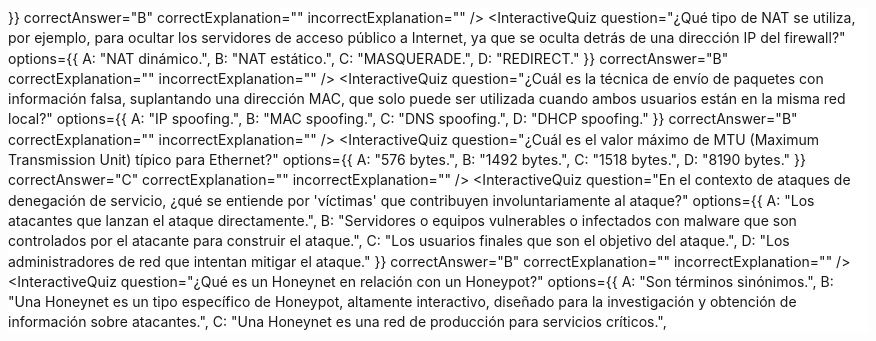   }}
  correctAnswer="B"
  correctExplanation=""
  incorrectExplanation=""
/>
<InteractiveQuiz
  question="¿Qué tipo de NAT se utiliza, por ejemplo, para ocultar los servidores de acceso público a Internet, ya que se oculta detrás de una dirección IP del firewall?"
  options={{
    A: "NAT dinámico.",
    B: "NAT estático.",
    C: "MASQUERADE.",
    D: "REDIRECT."
  }}
  correctAnswer="B"
  correctExplanation=""
  incorrectExplanation=""
/>
<InteractiveQuiz
  question="¿Cuál es la técnica de envío de paquetes con información falsa, suplantando una dirección MAC, que solo puede ser utilizada cuando ambos usuarios están en la misma red local?"
  options={{
    A: "IP spoofing.",
    B: "MAC spoofing.",
    C: "DNS spoofing.",
    D: "DHCP spoofing."
  }}
  correctAnswer="B"
  correctExplanation=""
  incorrectExplanation=""
/>
<InteractiveQuiz
  question="¿Cuál es el valor máximo de MTU (Maximum Transmission Unit) típico para Ethernet?"
  options={{
    A: "576 bytes.",
    B: "1492 bytes.",
    C: "1518 bytes.",
    D: "8190 bytes."
  }}
  correctAnswer="C"
  correctExplanation=""
  incorrectExplanation=""
/>
<InteractiveQuiz
  question="En el contexto de ataques de denegación de servicio, ¿qué se entiende por 'víctimas' que contribuyen involuntariamente al ataque?"
  options={{
    A: "Los atacantes que lanzan el ataque directamente.",
    B: "Servidores o equipos vulnerables o infectados con malware que son controlados por el atacante para construir el ataque.",
    C: "Los usuarios finales que son el objetivo del ataque.",
    D: "Los administradores de red que intentan mitigar el ataque."
  }}
  correctAnswer="B"
  correctExplanation=""
  incorrectExplanation=""
/>
<InteractiveQuiz
  question="¿Qué es un Honeynet en relación con un Honeypot?"
  options={{
    A: "Son términos sinónimos.",
    B: "Una Honeynet es un tipo específico de Honeypot, altamente interactivo, diseñado para la investigación y obtención de información sobre atacantes.",
    C: "Una Honeynet es una red de producción para servicios críticos.",